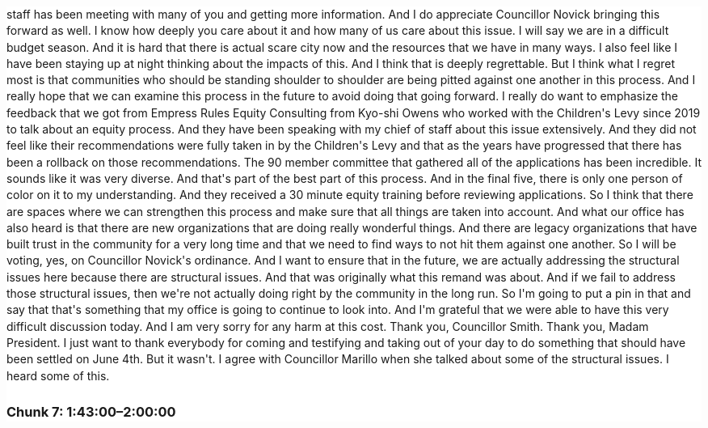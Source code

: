 staff has been meeting with many of you and getting more information. And I do appreciate Councillor Novick bringing this forward as well. I know how deeply you care about it and how many of us care about this issue. I will say we are in a difficult budget season. And it is hard that there is actual scare city now and the resources that we have in many ways. I also feel like I have been staying up at night thinking about the impacts of this. And I think that is deeply regrettable. But I think what I regret most is that communities who should be standing shoulder to shoulder are being pitted against one another in this process. And I really hope that we can examine this process in the future to avoid doing that going forward. I really do want to emphasize the feedback that we got from Empress Rules Equity Consulting from Kyo-shi Owens who worked with the Children's Levy since 2019 to talk about an equity process. And they have been speaking with my chief of staff about this issue extensively. And they did not feel like their recommendations were fully taken in by the Children's Levy and that as the years have progressed that there has been a rollback on those recommendations. The 90 member committee that gathered all of the applications has been incredible. It sounds like it was very diverse. And that's part of the best part of this process. And in the final five, there is only one person of color on it to my understanding. And they received a 30 minute equity training before reviewing applications. So I think that there are spaces where we can strengthen this process and make sure that all things are taken into account. And what our office has also heard is that there are new organizations that are doing really wonderful things. And there are legacy organizations that have built trust in the community for a very long time and that we need to find ways to not hit them against one another. So I will be voting, yes, on Councillor Novick's ordinance. And I want to ensure that in the future, we are actually addressing the structural issues here because there are structural issues. And that was originally what this remand was about. And if we fail to address those structural issues, then we're not actually doing right by the community in the long run. So I'm going to put a pin in that and say that that's something that my office is going to continue to look into. And I'm grateful that we were able to have this very difficult discussion today. And I am very sorry for any harm at this cost. Thank you, Councillor Smith. Thank you, Madam President. I just want to thank everybody for coming and testifying and taking out of your day to do something that should have been settled on June 4th. But it wasn't. I agree with Councillor Marillo when she talked about some of the structural issues. I heard some of this.

### Chunk 7: 1:43:00–2:00:00
